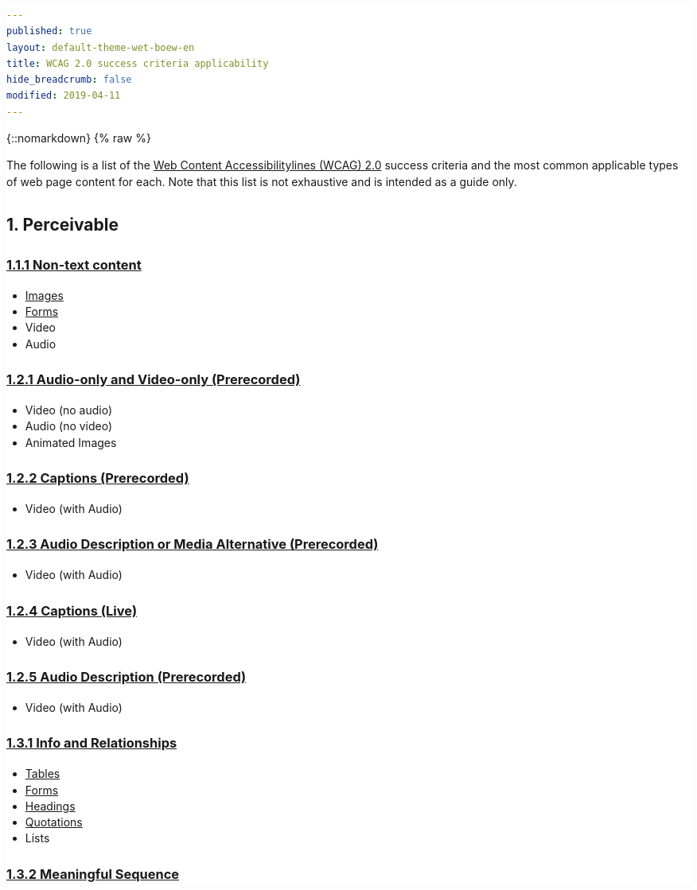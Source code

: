 ```yaml
---
published: true
layout: default-theme-wet-boew-en
title: WCAG 2.0 success criteria applicability
hide_breadcrumb: false
modified: 2019-04-11
---
```

{::nomarkdown}
{% raw %}
<p>The following is a list of the <a href="introduction-en.html">Web Content Accessibilitylines (WCAG) 2.0</a> success criteria and the most common applicable types of web page content for each. Note that this list is not exhaustive and is intended as a guide only.</p>
<div class="row">
	<div class="col-md-6 brdr-rght">
		<h2 class="page-header">1. Perceivable</h2>
		<h3 class="h4"><a href="http://www.w3.org/TR/WCAG20/#text-equiv-all" rel="external">1.1.1 Non-text content</a></h3>
		<ul>
			<li><a href="guide-en.html#images">Images</a></li>
			<li><a href="guide-en.html#forms">Forms</a></li>
			<li>Video</li>
			<li>Audio</li>
		</ul>
		<h3 class="h4"><a href="http://www.w3.org/TR/WCAG20/#media-equiv-av-only-alt" rel="external">1.2.1 Audio-only and Video-only (Prerecorded)</a></h3>
		<ul>
			<li>Video (no audio)</li>
			<li>Audio (no video)</li>
			<li>Animated Images</li>
		</ul>
		<h3 class="h4"><a href="http://www.w3.org/TR/WCAG20/#media-equiv-captions" rel="external">1.2.2 Captions (Prerecorded)</a></h3>
		<ul>
			<li>Video (with Audio)</li>
		</ul>
		<h3 class="h4"><a href="http://www.w3.org/TR/WCAG20/#media-equiv-audio-desc" rel="external">1.2.3 Audio Description or Media Alternative (Prerecorded)</a></h3>
		<ul>
			<li>Video (with Audio)</li>
		</ul>
		<h3 class="h4"><a href="http://www.w3.org/TR/WCAG20/#media-equiv-real-time-captions" rel="external">1.2.4 Captions (Live)</a></h3>
		<ul>
			<li>Video (with Audio)</li>
		</ul>
		<h3 class="h4"><a href="http://www.w3.org/TR/WCAG20/#media-equiv-audio-desc-only" rel="external">1.2.5 Audio Description (Prerecorded)</a></h3>
		<ul>
			<li>Video (with Audio)</li>
		</ul>
		<h3 class="h4"><a href="http://www.w3.org/TR/WCAG20/#content-structure-separation-programmatic" rel="external">1.3.1 Info and Relationships</a></h3>
		<ul>
			<li><a href="guide-en.html#tables">Tables</a></li>
			<li><a href="guide-en.html#forms">Forms</a></li>
			<li><a href="guide-en.html#headings">Headings</a></li>
			<li><a href="guide-en.html#quot">Quotations</a></li>
			<li>Lists</li>
		</ul>
		<h3 class="h4"><a href="http://www.w3.org/TR/WCAG20/#content-structure-separation-sequence" rel="external">1.3.2 Meaningful Sequence</a></h3>